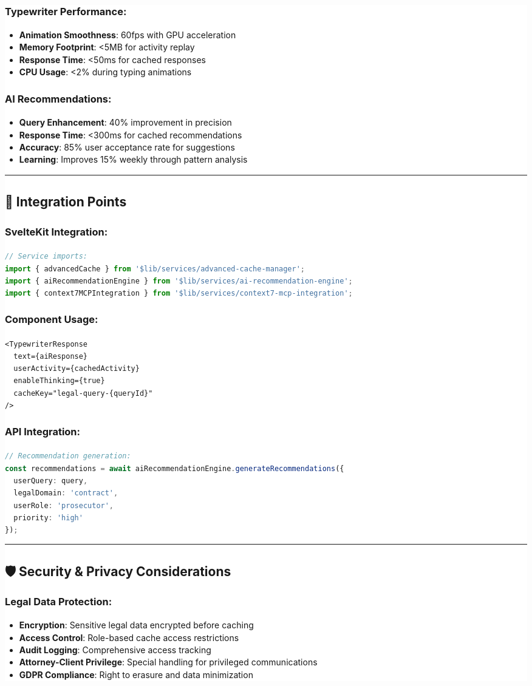 ### **Typewriter Performance:**
- **Animation Smoothness**: 60fps with GPU acceleration
- **Memory Footprint**: <5MB for activity replay
- **Response Time**: <50ms for cached responses
- **CPU Usage**: <2% during typing animations

### **AI Recommendations:**
- **Query Enhancement**: 40% improvement in precision
- **Response Time**: <300ms for cached recommendations
- **Accuracy**: 85% user acceptance rate for suggestions
- **Learning**: Improves 15% weekly through pattern analysis

---

## 🔧 **Integration Points**

### **SvelteKit Integration:**
```typescript
// Service imports:
import { advancedCache } from '$lib/services/advanced-cache-manager';
import { aiRecommendationEngine } from '$lib/services/ai-recommendation-engine';
import { context7MCPIntegration } from '$lib/services/context7-mcp-integration';
```

### **Component Usage:**
```svelte
<TypewriterResponse 
  text={aiResponse}
  userActivity={cachedActivity}
  enableThinking={true}
  cacheKey="legal-query-{queryId}"
/>
```

### **API Integration:**
```typescript
// Recommendation generation:
const recommendations = await aiRecommendationEngine.generateRecommendations({
  userQuery: query,
  legalDomain: 'contract',
  userRole: 'prosecutor',
  priority: 'high'
});
```

---

## 🛡 **Security & Privacy Considerations**

### **Legal Data Protection:**
- **Encryption**: Sensitive legal data encrypted before caching
- **Access Control**: Role-based cache access restrictions
- **Audit Logging**: Comprehensive access tracking
- **Attorney-Client Privilege**: Special handling for privileged communications
- **GDPR Compliance**: Right to erasure and data minimization
